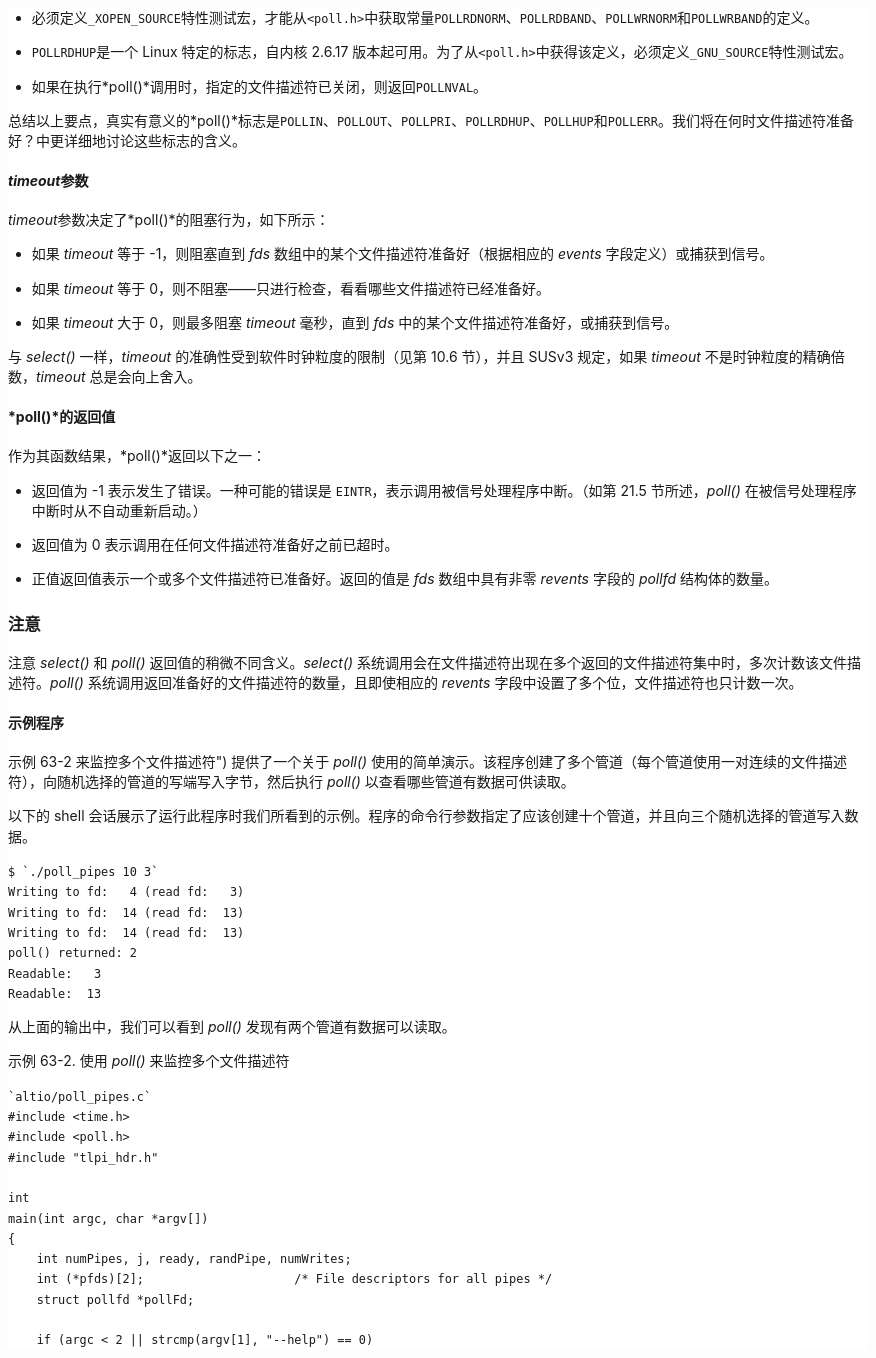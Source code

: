 +   必须定义`_XOPEN_SOURCE`特性测试宏，才能从`<poll.h>`中获取常量`POLLRDNORM`、`POLLRDBAND`、`POLLWRNORM`和`POLLWRBAND`的定义。

+   `POLLRDHUP`是一个 Linux 特定的标志，自内核 2.6.17 版本起可用。为了从`<poll.h>`中获得该定义，必须定义`_GNU_SOURCE`特性测试宏。

+   如果在执行*poll()*调用时，指定的文件描述符已关闭，则返回`POLLNVAL`。

总结以上要点，真实有意义的*poll()*标志是`POLLIN`、`POLLOUT`、`POLLPRI`、`POLLRDHUP`、`POLLHUP`和`POLLERR`。我们将在何时文件描述符准备好？中更详细地讨论这些标志的含义。

#### *timeout*参数

*timeout*参数决定了*poll()*的阻塞行为，如下所示：

+   如果 *timeout* 等于 -1，则阻塞直到 *fds* 数组中的某个文件描述符准备好（根据相应的 *events* 字段定义）或捕获到信号。

+   如果 *timeout* 等于 0，则不阻塞——只进行检查，看看哪些文件描述符已经准备好。

+   如果 *timeout* 大于 0，则最多阻塞 *timeout* 毫秒，直到 *fds* 中的某个文件描述符准备好，或捕获到信号。

与 *select()* 一样，*timeout* 的准确性受到软件时钟粒度的限制（见第 10.6 节），并且 SUSv3 规定，如果 *timeout* 不是时钟粒度的精确倍数，*timeout* 总是会向上舍入。

#### *poll()*的返回值

作为其函数结果，*poll()*返回以下之一：

+   返回值为 -1 表示发生了错误。一种可能的错误是 `EINTR`，表示调用被信号处理程序中断。（如第 21.5 节所述，*poll()* 在被信号处理程序中断时从不自动重新启动。）

+   返回值为 0 表示调用在任何文件描述符准备好之前已超时。

+   正值返回值表示一个或多个文件描述符已准备好。返回的值是 *fds* 数组中具有非零 *revents* 字段的 *pollfd* 结构体的数量。

### 注意

注意 *select()* 和 *poll()* 返回值的稍微不同含义。*select()* 系统调用会在文件描述符出现在多个返回的文件描述符集中时，多次计数该文件描述符。*poll()* 系统调用返回准备好的文件描述符的数量，且即使相应的 *revents* 字段中设置了多个位，文件描述符也只计数一次。

#### 示例程序

示例 63-2 来监控多个文件描述符") 提供了一个关于 *poll()* 使用的简单演示。该程序创建了多个管道（每个管道使用一对连续的文件描述符），向随机选择的管道的写端写入字节，然后执行 *poll()* 以查看哪些管道有数据可供读取。

以下的 shell 会话展示了运行此程序时我们所看到的示例。程序的命令行参数指定了应该创建十个管道，并且向三个随机选择的管道写入数据。

```
$ `./poll_pipes 10 3`
Writing to fd:   4 (read fd:   3)
Writing to fd:  14 (read fd:  13)
Writing to fd:  14 (read fd:  13)
poll() returned: 2
Readable:   3
Readable:  13
```

从上面的输出中，我们可以看到 *poll()* 发现有两个管道有数据可以读取。

示例 63-2. 使用 *poll()* 来监控多个文件描述符

```
`altio/poll_pipes.c`
#include <time.h>
#include <poll.h>
#include "tlpi_hdr.h"

int
main(int argc, char *argv[])
{
    int numPipes, j, ready, randPipe, numWrites;
    int (*pfds)[2];                     /* File descriptors for all pipes */
    struct pollfd *pollFd;

    if (argc < 2 || strcmp(argv[1], "--help") == 0)
```